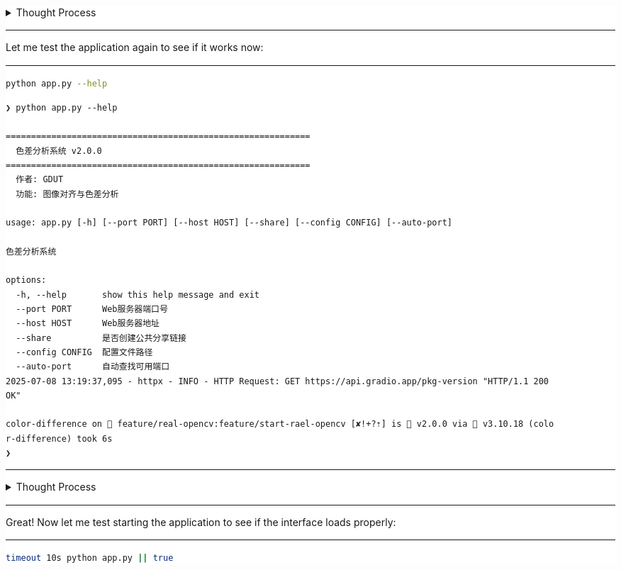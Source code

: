 
<think><details><summary>Thought Process</summary></details></think>

---

Let me test the application again to see if it works now:

---

```bash
python app.py --help
```

```
❯ python app.py --help

============================================================
  色差分析系统 v2.0.0
============================================================
  作者: GDUT
  功能: 图像对齐与色差分析

usage: app.py [-h] [--port PORT] [--host HOST] [--share] [--config CONFIG] [--auto-port]

色差分析系统

options:
  -h, --help       show this help message and exit
  --port PORT      Web服务器端口号
  --host HOST      Web服务器地址
  --share          是否创建公共分享链接
  --config CONFIG  配置文件路径
  --auto-port      自动查找可用端口
2025-07-08 13:19:37,095 - httpx - INFO - HTTP Request: GET https://api.gradio.app/pkg-version "HTTP/1.1 200 
OK"

color-difference on  feature/real-opencv:feature/start-rael-opencv [✘!+?⇡] is 󰏗 v2.0.0 via  v3.10.18 (colo
r-difference) took 6s 
❯
```

---

<think><details><summary>Thought Process</summary></details></think>

---

Great! Now let me test starting the application to see if the interface loads properly:

---

```bash
timeout 10s python app.py || true
```
